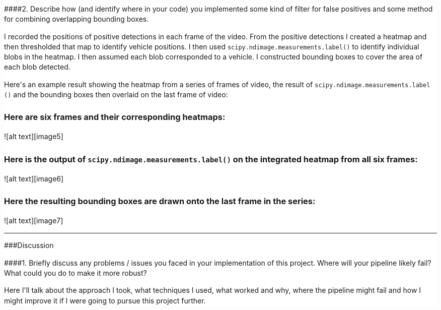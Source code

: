 
####2. Describe how (and identify where in your code) you implemented some kind of filter for false positives and some method for combining overlapping bounding boxes.

I recorded the positions of positive detections in each frame of the video.  From the positive detections I created a heatmap and then thresholded that map to identify vehicle positions.  I then used `scipy.ndimage.measurements.label()` to identify individual blobs in the heatmap.  I then assumed each blob corresponded to a vehicle.  I constructed bounding boxes to cover the area of each blob detected.  

Here's an example result showing the heatmap from a series of frames of video, the result of `scipy.ndimage.measurements.label()` and the bounding boxes then overlaid on the last frame of video:

### Here are six frames and their corresponding heatmaps:

![alt text][image5]

### Here is the output of `scipy.ndimage.measurements.label()` on the integrated heatmap from all six frames:
![alt text][image6]

### Here the resulting bounding boxes are drawn onto the last frame in the series:
![alt text][image7]



---

###Discussion

####1. Briefly discuss any problems / issues you faced in your implementation of this project.  Where will your pipeline likely fail?  What could you do to make it more robust?

Here I'll talk about the approach I took, what techniques I used, what worked and why, where the pipeline might fail and how I might improve it if I were going to pursue this project further.  

